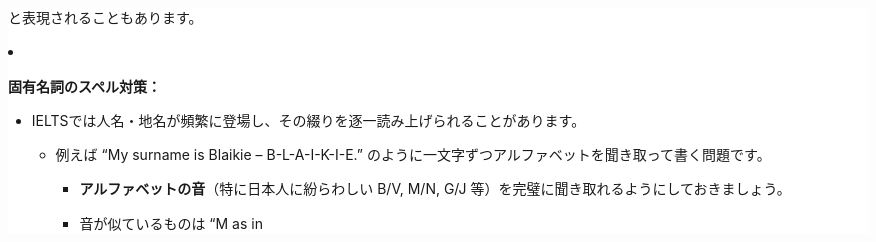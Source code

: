 と表現されることもあります。</p></li></ul></li></ul></li></ul></li></ul></li><li><p name="d2ef14a3-c877-40ec-acc7-4697778b19ee" id="d2ef14a3-c877-40ec-acc7-4697778b19ee"><strong>固有名詞のスペル対策：</strong></p><ul name="f52cb9e5-a89c-4e16-ba43-581eec4e44e8" id="f52cb9e5-a89c-4e16-ba43-581eec4e44e8"><li><p name="81d8ef81-b5d2-495e-b7f6-c81e8fc760c7" id="81d8ef81-b5d2-495e-b7f6-c81e8fc760c7">IELTSでは人名・地名が頻繁に登場し、その綴りを逐一読み上げられることがあります。</p><ul name="03e8dea7-875e-4ee5-b094-f485effd501e" id="03e8dea7-875e-4ee5-b094-f485effd501e"><li><p name="d3948e36-28fb-469f-be54-352ab25831db" id="d3948e36-28fb-469f-be54-352ab25831db">例えば “My surname is Blaikie – B-L-A-I-K-I-E.” のように一文字ずつアルファベットを聞き取って書く問題です。</p><ul name="ac82f162-902f-4494-a8ae-a3cef06e837a" id="ac82f162-902f-4494-a8ae-a3cef06e837a"><li><p name="62afab9c-5a07-447a-b092-c274c3c0f1d0" id="62afab9c-5a07-447a-b092-c274c3c0f1d0"><strong>アルファベットの音</strong>（特に日本人に紛らわしい B/V, M/N, G/J 等）を完璧に聞き取れるようにしておきましょう。</p></li><li><p name="8bd23f21-ec3c-4e1a-826a-ce0734f2fda5" id="8bd23f21-ec3c-4e1a-826a-ce0734f2fda5">音が似ているものは “M as in 